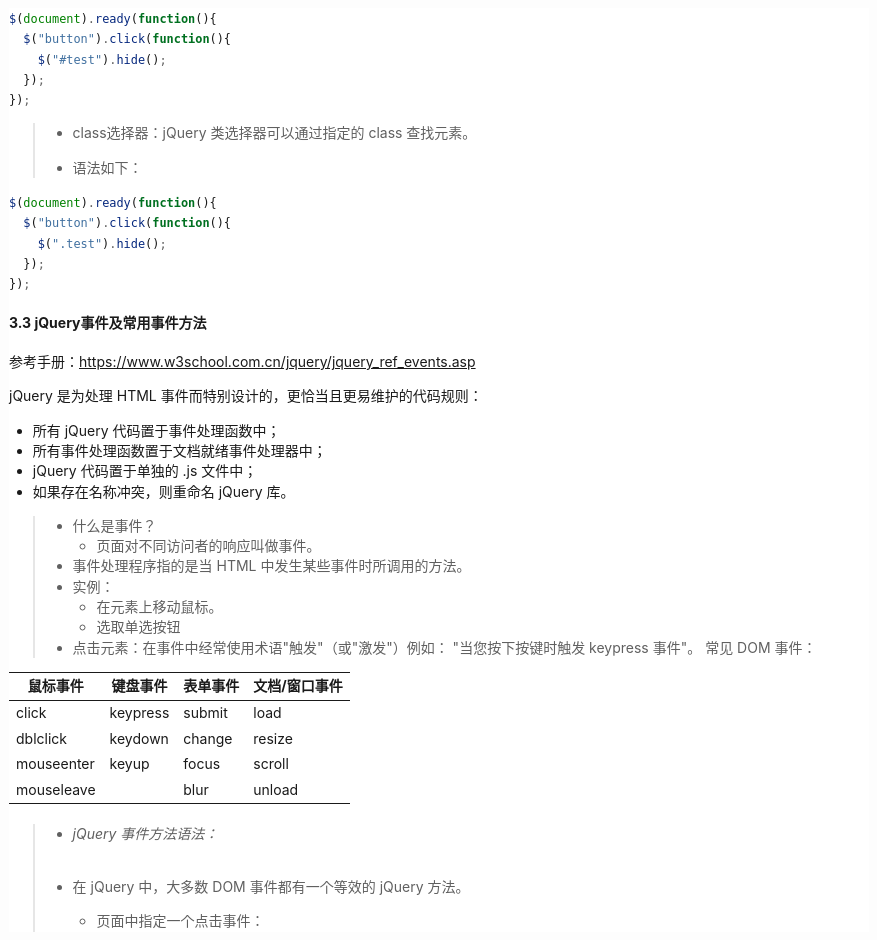 ```javascript
$(document).ready(function(){
  $("button").click(function(){
    $("#test").hide();
  });
});
```

> - class选择器：jQuery 类选择器可以通过指定的 class 查找元素。
>
> - 语法如下：

```javascript
$(document).ready(function(){
  $("button").click(function(){
    $(".test").hide();
  });
});
```

#### 3.3 jQuery事件及常用事件方法

 参考手册：https://www.w3school.com.cn/jquery/jquery_ref_events.asp 

jQuery 是为处理 HTML 事件而特别设计的，更恰当且更易维护的代码规则：

- 所有 jQuery 代码置于事件处理函数中；
- 所有事件处理函数置于文档就绪事件处理器中；
- jQuery 代码置于单独的 .js 文件中；
- 如果存在名称冲突，则重命名 jQuery 库。

> - 什么是事件？
>   - 页面对不同访问者的响应叫做事件。
> - 事件处理程序指的是当 HTML 中发生某些事件时所调用的方法。
> - 实例：
>   - 在元素上移动鼠标。
>   - 选取单选按钮
> - 点击元素：在事件中经常使用术语"触发"（或"激发"）例如： "当您按下按键时触发 keypress 事件"。
>   常见 DOM 事件：

| 鼠标事件   | 键盘事件 | 表单事件 | 文档/窗口事件 |
| ---------- | -------- | -------- | ------------- |
| click      | keypress | submit   | load          |
| dblclick   | keydown  | change   | resize        |
| mouseenter | keyup    | focus    | scroll        |
| mouseleave |          | blur     | unload        |

> - ######  jQuery 事件方法语法：
>
>
> - 在 jQuery 中，大多数 DOM 事件都有一个等效的 jQuery 方法。
>   - 页面中指定一个点击事件：
